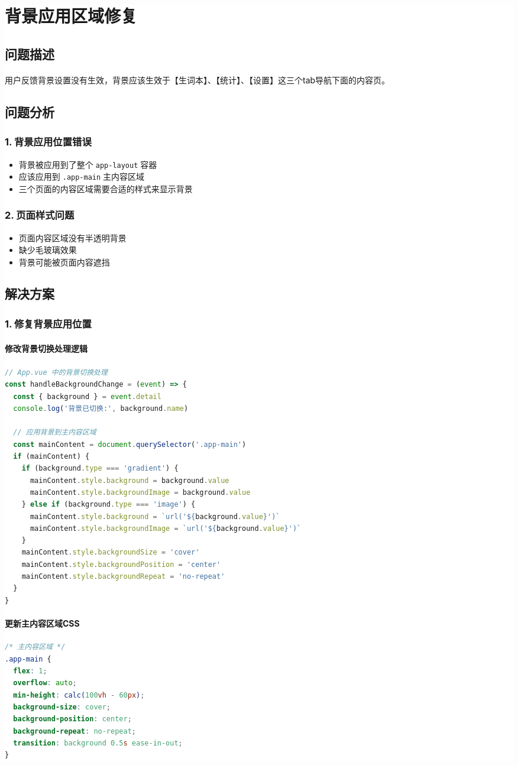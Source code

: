 # 背景应用区域修复

## 问题描述

用户反馈背景设置没有生效，背景应该生效于【生词本】、【统计】、【设置】这三个tab导航下面的内容页。

## 问题分析

### 1. 背景应用位置错误
- 背景被应用到了整个 `app-layout` 容器
- 应该应用到 `.app-main` 主内容区域
- 三个页面的内容区域需要合适的样式来显示背景

### 2. 页面样式问题
- 页面内容区域没有半透明背景
- 缺少毛玻璃效果
- 背景可能被页面内容遮挡

## 解决方案

### 1. 修复背景应用位置

#### 修改背景切换处理逻辑
```javascript
// App.vue 中的背景切换处理
const handleBackgroundChange = (event) => {
  const { background } = event.detail
  console.log('背景已切换:', background.name)
  
  // 应用背景到主内容区域
  const mainContent = document.querySelector('.app-main')
  if (mainContent) {
    if (background.type === 'gradient') {
      mainContent.style.background = background.value
      mainContent.style.backgroundImage = background.value
    } else if (background.type === 'image') {
      mainContent.style.background = `url('${background.value}')`
      mainContent.style.backgroundImage = `url('${background.value}')`
    }
    mainContent.style.backgroundSize = 'cover'
    mainContent.style.backgroundPosition = 'center'
    mainContent.style.backgroundRepeat = 'no-repeat'
  }
}
```

#### 更新主内容区域CSS
```css
/* 主内容区域 */
.app-main {
  flex: 1;
  overflow: auto;
  min-height: calc(100vh - 60px);
  background-size: cover;
  background-position: center;
  background-repeat: no-repeat;
  transition: background 0.5s ease-in-out;
}
```
